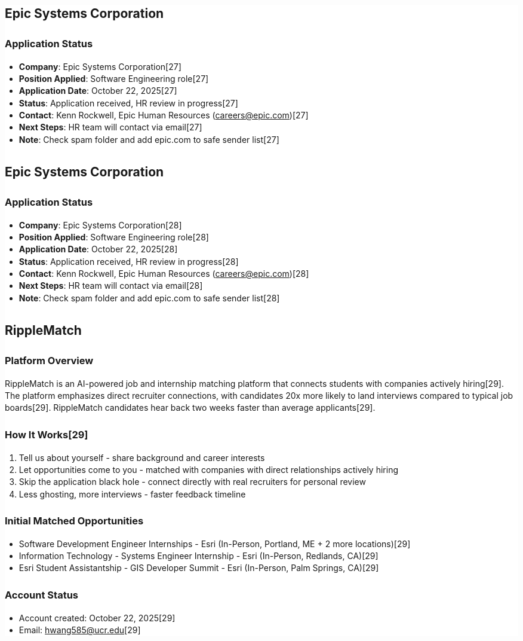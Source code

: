 
## Epic Systems Corporation

### Application Status
- **Company**: Epic Systems Corporation[27]
- **Position Applied**: Software Engineering role[27]
- **Application Date**: October 22, 2025[27]
- **Status**: Application received, HR review in progress[27]
- **Contact**: Kenn Rockwell, Epic Human Resources (careers@epic.com)[27]
- **Next Steps**: HR team will contact via email[27]
- **Note**: Check spam folder and add epic.com to safe sender list[27]


## Epic Systems Corporation

### Application Status
- **Company**: Epic Systems Corporation[28]
- **Position Applied**: Software Engineering role[28]
- **Application Date**: October 22, 2025[28]
- **Status**: Application received, HR review in progress[28]
- **Contact**: Kenn Rockwell, Epic Human Resources (careers@epic.com)[28]
- **Next Steps**: HR team will contact via email[28]
- **Note**: Check spam folder and add epic.com to safe sender list[28]


## RippleMatch

### Platform Overview
RippleMatch is an AI-powered job and internship matching platform that connects students with companies actively hiring[29]. The platform emphasizes direct recruiter connections, with candidates 20x more likely to land interviews compared to typical job boards[29]. RippleMatch candidates hear back two weeks faster than average applicants[29].

### How It Works[29]
1. Tell us about yourself - share background and career interests
2. Let opportunities come to you - matched with companies with direct relationships actively hiring
3. Skip the application black hole - connect directly with real recruiters for personal review
4. Less ghosting, more interviews - faster feedback timeline

### Initial Matched Opportunities
- Software Development Engineer Internships - Esri (In-Person, Portland, ME + 2 more locations)[29]
- Information Technology - Systems Engineer Internship - Esri (In-Person, Redlands, CA)[29]
- Esri Student Assistantship - GIS Developer Summit - Esri (In-Person, Palm Springs, CA)[29]

### Account Status
- Account created: October 22, 2025[29]
- Email: hwang585@ucr.edu[29]

